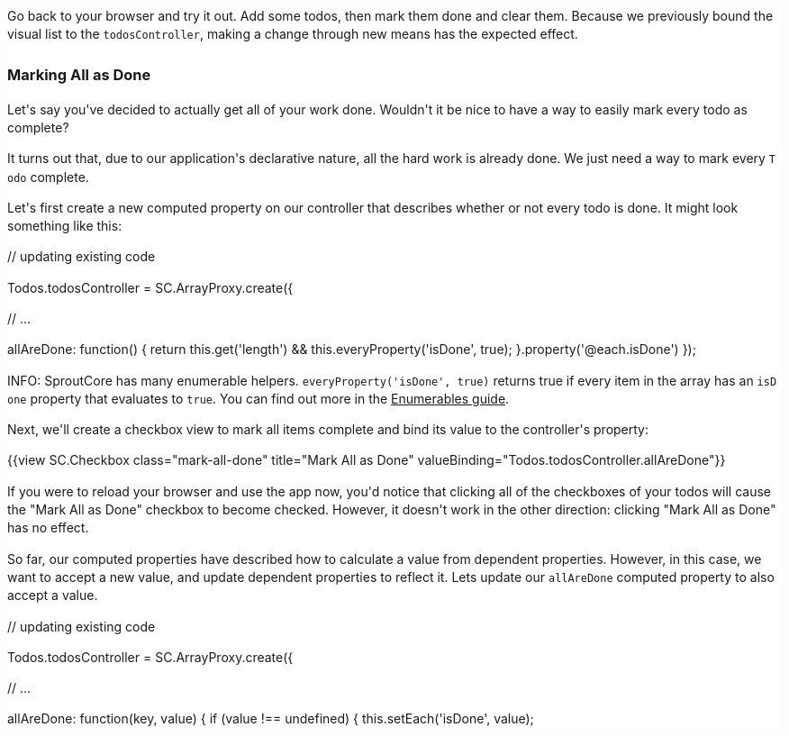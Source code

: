Go back to your browser and try it out. Add some todos, then mark them done and clear them.  Because we previously bound the visual list to the `todosController`, making a change through new means has the expected effect.

### Marking All as Done

Let's say you've decided to actually get all of your work done. Wouldn't it be nice to have a way to easily mark every todo as complete?

It turns out that, due to our application's declarative nature, all the hard work is already done. We just need a way to mark every `Todo` complete.

Let's first create a new computed property on our controller that describes whether or not every todo is done. It might look something like this:

<javascript filename="js/app.js">
// updating existing code

Todos.todosController = SC.ArrayProxy.create({

  // ...

  allAreDone: function() {
    return this.get('length') && this.everyProperty('isDone', true);
  }.property('@each.isDone')
});
</javascript>

INFO: SproutCore has many enumerable helpers. `everyProperty('isDone', true)` returns true if every item in the array has an `isDone` property that evaluates to `true`. You can find out more in the [Enumerables guide](enumerables.html).

Next, we'll create a checkbox view to mark all items complete and bind its value to the controller's property:

<html filename="index.html">


{{view SC.Checkbox class="mark-all-done"
  title="Mark All as Done"
  valueBinding="Todos.todosController.allAreDone"}}
</html>

If you were to reload your browser and use the app now, you'd notice that clicking all of the checkboxes of your todos will cause the "Mark All as Done" checkbox to become checked. However, it doesn't work in the other direction: clicking "Mark All as Done" has no effect.

So far, our computed properties have described how to calculate a value from dependent properties. However, in this case, we want to accept a new value, and update dependent properties to reflect it.  Lets update our `allAreDone` computed property to also accept a value.

<javascript filename="js/app.js">
// updating existing code

Todos.todosController = SC.ArrayProxy.create({

  // ...

  allAreDone: function(key, value) {
    if (value !== undefined) {
      this.setEach('isDone', value);
